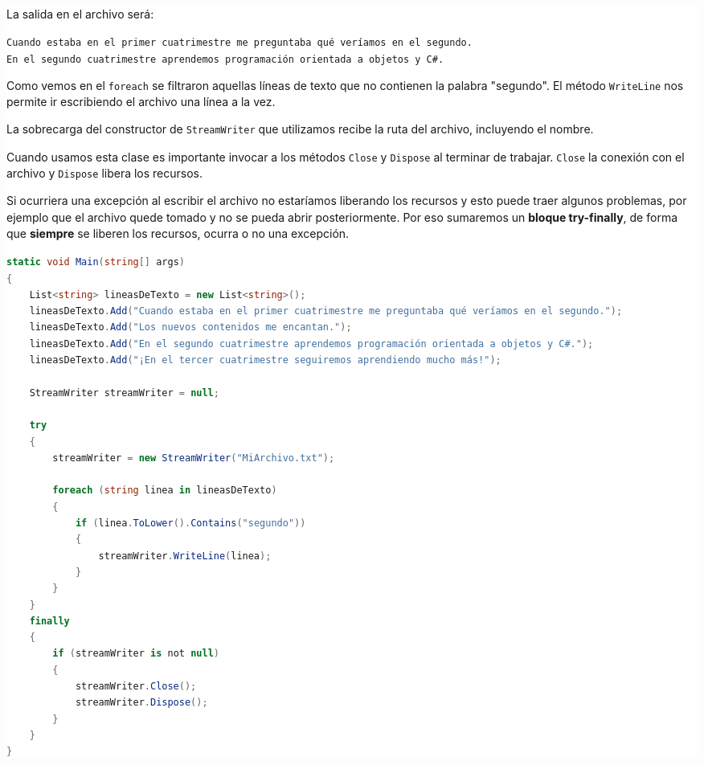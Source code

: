 La salida en el archivo será:

```
Cuando estaba en el primer cuatrimestre me preguntaba qué veríamos en el segundo.
En el segundo cuatrimestre aprendemos programación orientada a objetos y C#.
```

Como vemos en el `foreach` se filtraron aquellas líneas de texto que no contienen la palabra "segundo". El método `WriteLine` nos permite ir escribiendo el archivo una línea a la vez. 

La sobrecarga del constructor de `StreamWriter` que utilizamos recibe la ruta del archivo, incluyendo el nombre. 

Cuando usamos esta clase es importante invocar a los métodos `Close` y `Dispose` al terminar de trabajar. `Close` la conexión con el archivo y `Dispose` libera los recursos. 

Si ocurriera una excepción al escribir el archivo no estaríamos liberando los recursos y esto puede traer algunos problemas, por ejemplo que el archivo quede tomado y no se pueda abrir posteriormente. Por eso sumaremos un **bloque try-finally**, de forma que **siempre** se liberen los recursos, ocurra o no una excepción. 

```csharp       
static void Main(string[] args)
{
    List<string> lineasDeTexto = new List<string>();
    lineasDeTexto.Add("Cuando estaba en el primer cuatrimestre me preguntaba qué veríamos en el segundo.");
    lineasDeTexto.Add("Los nuevos contenidos me encantan.");
    lineasDeTexto.Add("En el segundo cuatrimestre aprendemos programación orientada a objetos y C#.");
    lineasDeTexto.Add("¡En el tercer cuatrimestre seguiremos aprendiendo mucho más!");

    StreamWriter streamWriter = null;

    try
    {
        streamWriter = new StreamWriter("MiArchivo.txt");

        foreach (string linea in lineasDeTexto)
        {
            if (linea.ToLower().Contains("segundo"))
            {
                streamWriter.WriteLine(linea);
            }
        }
    }
    finally
    {
        if (streamWriter is not null)
        {
            streamWriter.Close();
            streamWriter.Dispose();
        }
    }
}
```
